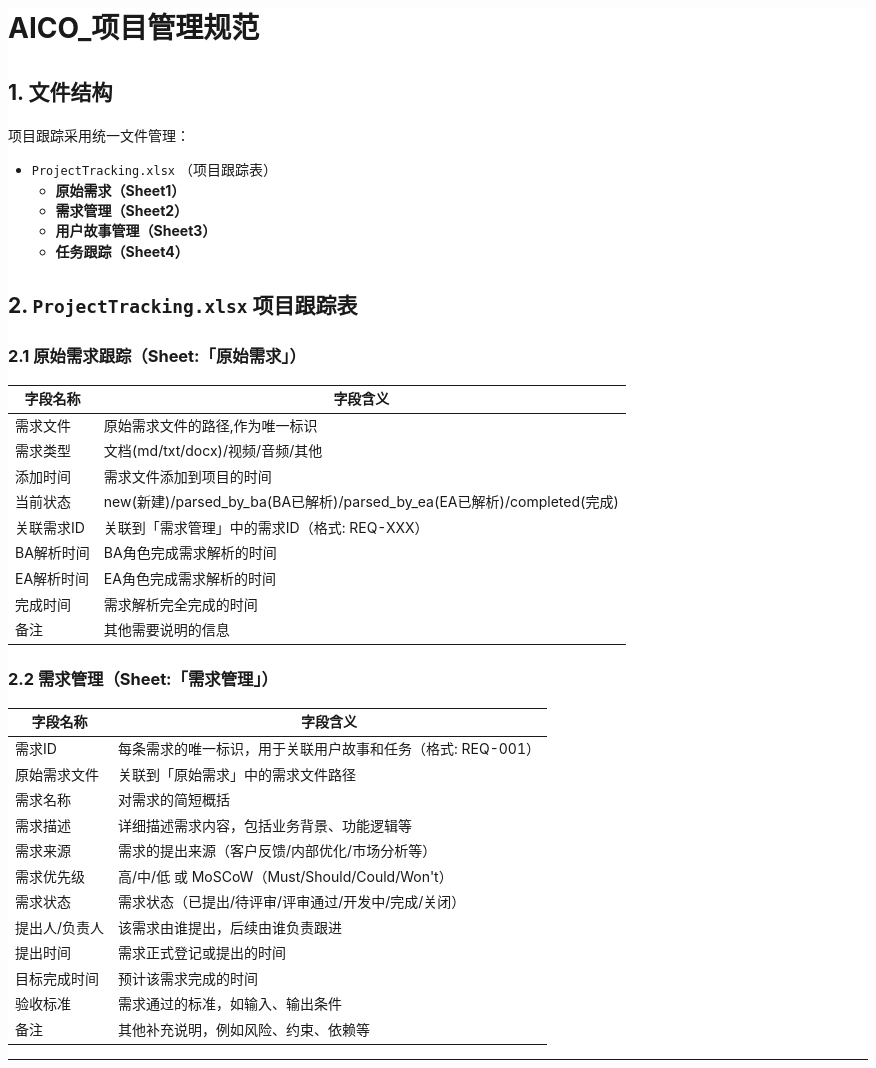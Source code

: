 # AICO_项目管理规范

## 1. 文件结构
项目跟踪采用统一文件管理：
- `ProjectTracking.xlsx` （项目跟踪表）
  - **原始需求（Sheet1）**
  - **需求管理（Sheet2）**
  - **用户故事管理（Sheet3）**
  - **任务跟踪（Sheet4）**

## 2. `ProjectTracking.xlsx` 项目跟踪表

### 2.1 原始需求跟踪（Sheet:「原始需求」）
| 字段名称     | 字段含义                                                     |
|------------|----------------------------------------------------------|
| 需求文件     | 原始需求文件的路径,作为唯一标识                                |
| 需求类型     | 文档(md/txt/docx)/视频/音频/其他                            |
| 添加时间     | 需求文件添加到项目的时间                                      |
| 当前状态     | new(新建)/parsed_by_ba(BA已解析)/parsed_by_ea(EA已解析)/completed(完成) |
| 关联需求ID  | 关联到「需求管理」中的需求ID（格式: REQ-XXX）                 |
| BA解析时间   | BA角色完成需求解析的时间                                      |
| EA解析时间   | EA角色完成需求解析的时间                                      |
| 完成时间     | 需求解析完全完成的时间                                        |
| 备注        | 其他需要说明的信息                                           |

### 2.2 需求管理（Sheet:「需求管理」）
| 字段名称       | 字段含义                                                         |
|--------------|------------------------------------------------------------------|
| 需求ID       | 每条需求的唯一标识，用于关联用户故事和任务（格式: REQ-001）        |
| 原始需求文件 | 关联到「原始需求」中的需求文件路径                                |
| 需求名称     | 对需求的简短概括                                                 |
| 需求描述     | 详细描述需求内容，包括业务背景、功能逻辑等                        |
| 需求来源     | 需求的提出来源（客户反馈/内部优化/市场分析等）                     |
| 需求优先级   | 高/中/低 或 MoSCoW（Must/Should/Could/Won't）                     |
| 需求状态     | 需求状态（已提出/待评审/评审通过/开发中/完成/关闭）                |
| 提出人/负责人 | 该需求由谁提出，后续由谁负责跟进                                 |
| 提出时间     | 需求正式登记或提出的时间                                         |
| 目标完成时间 | 预计该需求完成的时间                                             |
| 验收标准     | 需求通过的标准，如输入、输出条件                                  |
| 备注         | 其他补充说明，例如风险、约束、依赖等                              |

---